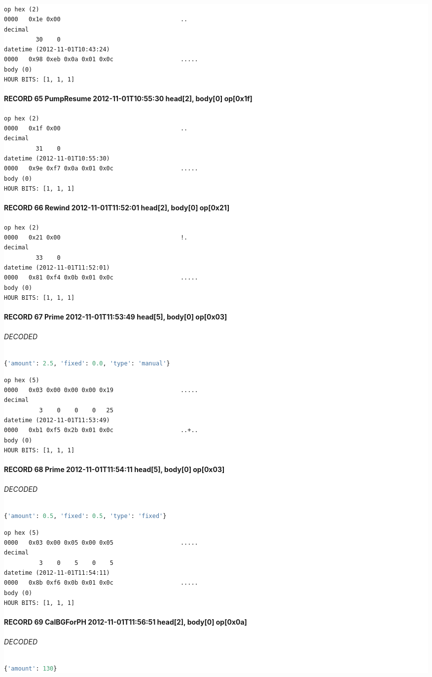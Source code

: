     op hex (2)
    0000   0x1e 0x00                                  ..
    decimal
             30    0
    datetime (2012-11-01T10:43:24)
    0000   0x98 0xeb 0x0a 0x01 0x0c                   .....
    body (0)
    HOUR BITS: [1, 1, 1]
#### RECORD 65 PumpResume 2012-11-01T10:55:30 head[2], body[0] op[0x1f]

    op hex (2)
    0000   0x1f 0x00                                  ..
    decimal
             31    0
    datetime (2012-11-01T10:55:30)
    0000   0x9e 0xf7 0x0a 0x01 0x0c                   .....
    body (0)
    HOUR BITS: [1, 1, 1]
#### RECORD 66 Rewind 2012-11-01T11:52:01 head[2], body[0] op[0x21]

    op hex (2)
    0000   0x21 0x00                                  !.
    decimal
             33    0
    datetime (2012-11-01T11:52:01)
    0000   0x81 0xf4 0x0b 0x01 0x0c                   .....
    body (0)
    HOUR BITS: [1, 1, 1]
#### RECORD 67 Prime 2012-11-01T11:53:49 head[5], body[0] op[0x03]
###### DECODED
```python
{'amount': 2.5, 'fixed': 0.0, 'type': 'manual'}
```
    op hex (5)
    0000   0x03 0x00 0x00 0x00 0x19                   .....
    decimal
              3    0    0    0   25
    datetime (2012-11-01T11:53:49)
    0000   0xb1 0xf5 0x2b 0x01 0x0c                   ..+..
    body (0)
    HOUR BITS: [1, 1, 1]
#### RECORD 68 Prime 2012-11-01T11:54:11 head[5], body[0] op[0x03]
###### DECODED
```python
{'amount': 0.5, 'fixed': 0.5, 'type': 'fixed'}
```
    op hex (5)
    0000   0x03 0x00 0x05 0x00 0x05                   .....
    decimal
              3    0    5    0    5
    datetime (2012-11-01T11:54:11)
    0000   0x8b 0xf6 0x0b 0x01 0x0c                   .....
    body (0)
    HOUR BITS: [1, 1, 1]
#### RECORD 69 CalBGForPH 2012-11-01T11:56:51 head[2], body[0] op[0x0a]
###### DECODED
```python
{'amount': 130}
```